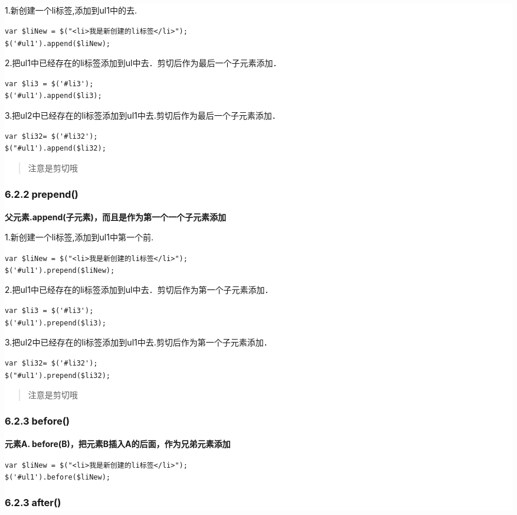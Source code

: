 1.新创建一个li标签,添加到ul1中的去.

```
var $liNew = $("<li>我是新创建的li标签</li>"); 
$('#ul1').append($liNew);
```

2.把ul1中已经存在的li标签添加到ul中去．剪切后作为最后一个子元素添加．

```
var $li3 = $('#li3');
$('#ul1').append($li3);
```

3.把ul2中已经存在的li标签添加到ul1中去.剪切后作为最后一个子元素添加．

```
var $li32= $('#li32');
$("#ul1').append($li32);
```

> 注意是剪切哦

### 6.2.2 prepend()

**父元素.append(子元素)，而且是作为第一个一个子元素添加**

1.新创建一个li标签,添加到ul1中第一个前.

```
var $liNew = $("<li>我是新创建的li标签</li>"); 
$('#ul1').prepend($liNew);
```

2.把ul1中已经存在的li标签添加到ul中去．剪切后作为第一个子元素添加．

```
var $li3 = $('#li3');
$('#ul1').prepend($li3);
```

3.把ul2中已经存在的li标签添加到ul1中去.剪切后作为第一个子元素添加．

```
var $li32= $('#li32');
$("#ul1').prepend($li32);
```

> 注意是剪切哦

### 6.2.3 before()

**元素A. before(B)，把元素B插入A的后面，作为兄弟元素添加**

```
var $liNew = $("<li>我是新创建的li标签</li>"); 
$('#ul1').before($liNew);
```

### 6.2.3 after()
